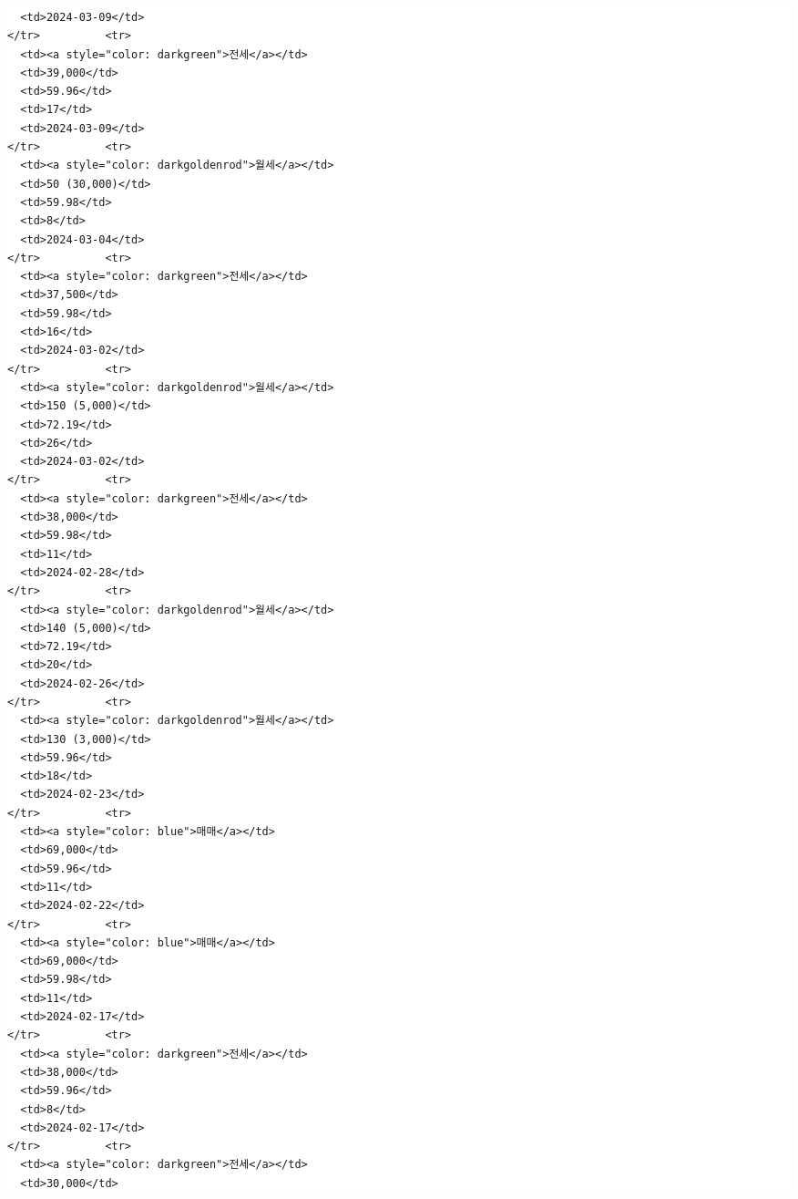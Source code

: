       <td>2024-03-09</td>
    </tr>          <tr>
      <td><a style="color: darkgreen">전세</a></td>
      <td>39,000</td>
      <td>59.96</td>
      <td>17</td>
      <td>2024-03-09</td>
    </tr>          <tr>
      <td><a style="color: darkgoldenrod">월세</a></td>
      <td>50 (30,000)</td>
      <td>59.98</td>
      <td>8</td>
      <td>2024-03-04</td>
    </tr>          <tr>
      <td><a style="color: darkgreen">전세</a></td>
      <td>37,500</td>
      <td>59.98</td>
      <td>16</td>
      <td>2024-03-02</td>
    </tr>          <tr>
      <td><a style="color: darkgoldenrod">월세</a></td>
      <td>150 (5,000)</td>
      <td>72.19</td>
      <td>26</td>
      <td>2024-03-02</td>
    </tr>          <tr>
      <td><a style="color: darkgreen">전세</a></td>
      <td>38,000</td>
      <td>59.98</td>
      <td>11</td>
      <td>2024-02-28</td>
    </tr>          <tr>
      <td><a style="color: darkgoldenrod">월세</a></td>
      <td>140 (5,000)</td>
      <td>72.19</td>
      <td>20</td>
      <td>2024-02-26</td>
    </tr>          <tr>
      <td><a style="color: darkgoldenrod">월세</a></td>
      <td>130 (3,000)</td>
      <td>59.96</td>
      <td>18</td>
      <td>2024-02-23</td>
    </tr>          <tr>
      <td><a style="color: blue">매매</a></td>
      <td>69,000</td>
      <td>59.96</td>
      <td>11</td>
      <td>2024-02-22</td>
    </tr>          <tr>
      <td><a style="color: blue">매매</a></td>
      <td>69,000</td>
      <td>59.98</td>
      <td>11</td>
      <td>2024-02-17</td>
    </tr>          <tr>
      <td><a style="color: darkgreen">전세</a></td>
      <td>38,000</td>
      <td>59.96</td>
      <td>8</td>
      <td>2024-02-17</td>
    </tr>          <tr>
      <td><a style="color: darkgreen">전세</a></td>
      <td>30,000</td>